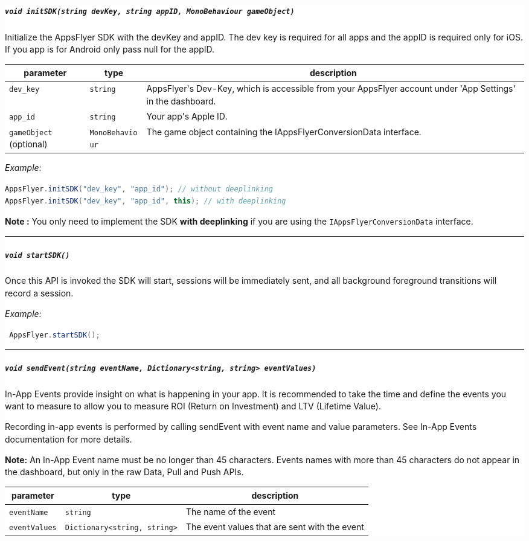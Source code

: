 
##### <a id="initSDK"> **`void initSDK(string devKey, string appID, MonoBehaviour gameObject)`**

Initialize the AppsFlyer SDK with the devKey and appID.
The dev key is required for all apps and the appID is required only for iOS. 
If you app is for Android only pass null for the appID.


| parameter               | type                        | description  |
| -----------             |-----------------------------|--------------|
| `dev_key`               | `string`                    | AppsFlyer's Dev-Key, which is accessible from your AppsFlyer account under 'App Settings' in the dashboard.                  |
| `app_id`                | `string`                    | Your app's Apple ID. |
| `gameObject` (optional) | `MonoBehaviour`             |  The game object containing the IAppsFlyerConversionData interface.           |

*Example:*

```c#
AppsFlyer.initSDK("dev_key", "app_id"); // without deeplinking
AppsFlyer.initSDK("dev_key", "app_id", this); // with deeplinking
```

**Note :** You only need to implement the SDK **with deeplinking** if you are using the `IAppsFlyerConversionData` interface.

---

##### <a id="startSDK"> **`void startSDK()`**
    
Once this API is invoked the SDK will start,  sessions will be immediately sent, and all background foreground transitions will record a session.

*Example:*

```c#
 AppsFlyer.startSDK();
```

---

##### <a id="sendEvent"> **`void sendEvent(string eventName, Dictionary<string, string> eventValues)`**

In-App Events provide insight on what is happening in your app. It is recommended to take the time and define the events you want to measure to allow you to measure ROI (Return on Investment) and LTV (Lifetime Value).

Recording in-app events is performed by calling sendEvent with event name and value parameters. See In-App Events documentation for more details.

**Note:** An In-App Event name must be no longer than 45 characters. Events names with more than 45 characters do not appear in the dashboard, but only in the raw Data, Pull and Push APIs.


| parameter      | type                         | description                                   |
| -----------    |----------------------------- |------------------------------------------     |
| `eventName`    | `string`                     | The name of the event                         |
| `eventValues`  | `Dictionary<string, string>` | The event values that are sent with the event |
